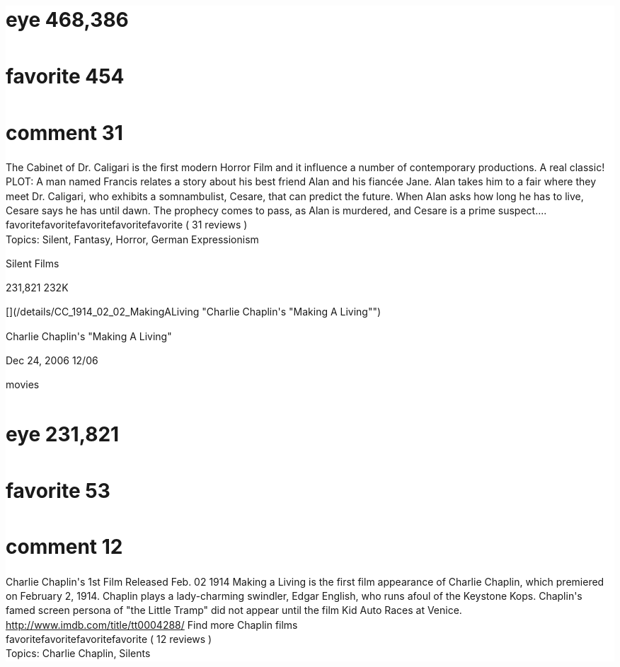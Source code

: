 <span class="iconochive-eye" aria-hidden="true"></span><span class="sr-only">eye</span> 468,386
===============================================================================================

<span class="iconochive-favorite" aria-hidden="true"></span><span class="sr-only">favorite</span> 454
=====================================================================================================

<span class="iconochive-comment" aria-hidden="true"></span><span class="sr-only">comment</span> 31
==================================================================================================

The Cabinet of Dr. Caligari is the first modern Horror Film and it influence a number of contemporary productions. A real classic! PLOT: A man named Francis relates a story about his best friend Alan and his fiancée Jane. Alan takes him to a fair where they meet Dr. Caligari, who exhibits a somnambulist, Cesare, that can predict the future. When Alan asks how long he has to live, Cesare says he has until dawn. The prophecy comes to pass, as Alan is murdered, and Cesare is a prime suspect....  
<span alt="4.60 out of 5 stars" title="4.60 out of 5 stars"><span class="iconochive-favorite" aria-hidden="true"></span><span class="sr-only">favorite</span><span class="iconochive-favorite" aria-hidden="true"></span><span class="sr-only">favorite</span><span class="iconochive-favorite" aria-hidden="true"></span><span class="sr-only">favorite</span><span class="iconochive-favorite" aria-hidden="true"></span><span class="sr-only">favorite</span><span class="iconochive-favorite" aria-hidden="true"></span><span class="sr-only">favorite</span></span> ( 31 reviews )  
Topics: Silent, Fantasy, Horror, German Expressionism  

<a href="/details/silent_films" class="stealth"></a>

Silent Films

231,821 232K

[](/details/CC_1914_02_02_MakingALiving "Charlie Chaplin's "Making A Living"")

Charlie Chaplin's "Making A Living"

Dec 24, 2006 12/06

<span class="iconochive-movies" aria-hidden="true"></span><span class="sr-only">movies</span>

<span class="iconochive-eye" aria-hidden="true"></span><span class="sr-only">eye</span> 231,821
===============================================================================================

<span class="iconochive-favorite" aria-hidden="true"></span><span class="sr-only">favorite</span> 53
====================================================================================================

<span class="iconochive-comment" aria-hidden="true"></span><span class="sr-only">comment</span> 12
==================================================================================================

Charlie Chaplin's 1st Film Released Feb. 02 1914 Making a Living is the first film appearance of Charlie Chaplin, which premiered on February 2, 1914. Chaplin plays a lady-charming swindler, Edgar English, who runs afoul of the Keystone Kops. Chaplin's famed screen persona of "the Little Tramp" did not appear until the film Kid Auto Races at Venice. http://www.imdb.com/title/tt0004288/ Find more Chaplin films  
<span alt="4.08 out of 5 stars" title="4.08 out of 5 stars"><span class="iconochive-favorite" aria-hidden="true"></span><span class="sr-only">favorite</span><span class="iconochive-favorite" aria-hidden="true"></span><span class="sr-only">favorite</span><span class="iconochive-favorite" aria-hidden="true"></span><span class="sr-only">favorite</span><span class="iconochive-favorite" aria-hidden="true"></span><span class="sr-only">favorite</span></span> ( 12 reviews )  
Topics: Charlie Chaplin, Silents  
